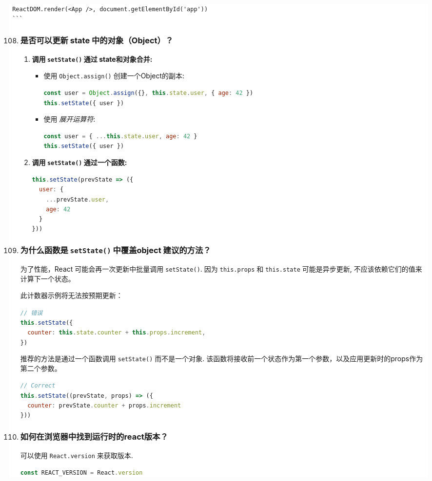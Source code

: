      ReactDOM.render(<App />, document.getElementById('app'))
     ```

108. ### 是否可以更新 state 中的对象（Object）？

     1. **调用 `setState()` 通过 state和对象合并:**

         * 使用 `Object.assign()` 创建一个Object的副本:

             ```javascript
             const user = Object.assign({}, this.state.user, { age: 42 })
             this.setState({ user })
             ```

         * 使用 *展开运算符*:

             ```javascript
             const user = { ...this.state.user, age: 42 }
             this.setState({ user })
             ```

     2. **调用 `setState()` 通过一个函数:**

         ```javascript
         this.setState(prevState => ({
           user: {
             ...prevState.user,
             age: 42
           }
         }))
         ```

109. ### 为什么函数是 `setState()` 中覆盖object 建议的方法？

     为了性能，React 可能会再一次更新中批量调用 `setState()`. 因为 `this.props` 和 `this.state` 可能是异步更新, 不应该依赖它们的值来计算下一个状态。

     此计数器示例将无法按预期更新：

     ```javascript
     // 错误
     this.setState({
       counter: this.state.counter + this.props.increment,
     })
     ```

     推荐的方法是通过一个函数调用 `setState()` 而不是一个对象. 该函数将接收前一个状态作为第一个参数，以及应用更新时的props作为第二个参数。

     ```javascript
     // Correct
     this.setState((prevState, props) => ({
       counter: prevState.counter + props.increment
     }))
     ```

110. ### 如何在浏览器中找到运行时的react版本？

     可以使用 `React.version` 来获取版本.

     ```jsx harmony
     const REACT_VERSION = React.version

